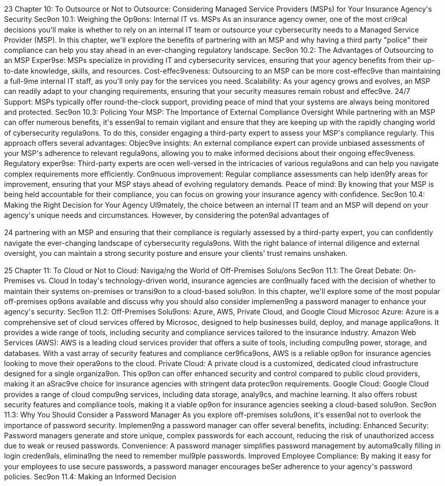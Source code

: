  23 Chapter 10: To Outsource or Not to Outsource: Considering Managed Service Providers (MSPs) for Your Insurance Agency's Security  Sec9on 10.1: Weighing the Op9ons: Internal IT vs. MSPs  As an insurance agency owner, one of the most cri9cal decisions you'll make is whether to rely on an internal IT team or outsource your cybersecurity needs to a Managed Service Provider (MSP). In this chapter, we'll explore the beneﬁts of partnering with an MSP and why having a third party "police" their compliance can help you stay ahead in an ever-changing regulatory landscape.  Sec9on 10.2: The Advantages of Outsourcing to an MSP  Exper9se: MSPs specialize in providing IT and cybersecurity services, ensuring that your agency beneﬁts from their up-to-date knowledge, skills, and resources. Cost-eﬀec9veness: Outsourcing to an MSP can be more cost-eﬀec9ve than maintaining a full-9me internal IT staﬀ, as you'll only pay for the services you need. Scalability: As your agency grows and evolves, an MSP can readily adapt to your changing requirements, ensuring that your security measures remain robust and eﬀec9ve. 24/7 Support: MSPs typically oﬀer round-the-clock support, providing peace of mind that your systems are always being monitored and protected.  Sec9on 10.3: Policing Your MSP: The Importance of External Compliance Oversight  While partnering with an MSP can oﬀer numerous beneﬁts, it's essen9al to remain vigilant and ensure that they are keeping up with the rapidly changing world of cybersecurity regula9ons. To do this, consider engaging a third-party expert to assess your MSP's compliance regularly. This approach oﬀers several advantages:  Objec9ve insights: An external compliance expert can provide unbiased assessments of your MSP's adherence to relevant regula9ons, allowing you to make informed decisions about their ongoing eﬀec9veness. Regulatory exper9se: Third-party experts are ocen well-versed in the intricacies of various regula9ons and can help you navigate complex requirements more eﬃciently. Con9nuous improvement: Regular compliance assessments can help iden9fy areas for improvement, ensuring that your MSP stays ahead of evolving regulatory demands. Peace of mind: By knowing that your MSP is being held accountable for their compliance, you can focus on growing your insurance agency with conﬁdence.  Sec9on 10.4: Making the Right Decision for Your Agency  Ul9mately, the choice between an internal IT team and an MSP will depend on your agency's unique needs and circumstances. However, by considering the poten9al advantages of 

 24 partnering with an MSP and ensuring that their compliance is regularly assessed by a third-party expert, you can conﬁdently navigate the ever-changing landscape of cybersecurity regula9ons.  With the right balance of internal diligence and external oversight, you can maintain a strong security posture and ensure your clients' trust remains unshaken.   

 25 Chapter 11: To Cloud or Not to Cloud: Naviga/ng the World of Oﬀ-Premises Solu/ons  Sec9on 11.1: The Great Debate: On-Premises vs. Cloud  In today's technology-driven world, insurance agencies are con9nually faced with the decision of whether to maintain their systems on-premises or transi9on to a cloud-based solu9on. In this chapter, we'll explore some of the most popular oﬀ-premises op9ons available and discuss why you should also consider implemen9ng a password manager to enhance your agency's security.  Sec9on 11.2: Oﬀ-Premises Solu9ons: Azure, AWS, Private Cloud, and Google Cloud  Microsoc Azure: Azure is a comprehensive set of cloud services oﬀered by Microsoc, designed to help businesses build, deploy, and manage applica9ons. It provides a wide range of tools, including security and compliance services tailored to the insurance industry.  Amazon Web Services (AWS): AWS is a leading cloud services provider that oﬀers a suite of tools, including compu9ng power, storage, and databases. With a vast array of security features and compliance cer9ﬁca9ons, AWS is a reliable op9on for insurance agencies looking to move their opera9ons to the cloud.  Private Cloud: A private cloud is a customized, dedicated cloud infrastructure designed for a single organiza9on. This op9on can oﬀer enhanced security and control compared to public cloud providers, making it an aSrac9ve choice for insurance agencies with stringent data protec9on requirements.  Google Cloud: Google Cloud provides a range of cloud compu9ng services, including data storage, analy9cs, and machine learning. It also oﬀers robust security features and compliance tools, making it a viable op9on for insurance agencies seeking a cloud-based solu9on.  Sec9on 11.3: Why You Should Consider a Password Manager  As you explore oﬀ-premises solu9ons, it's essen9al not to overlook the importance of password security. Implemen9ng a password manager can oﬀer several beneﬁts, including:  Enhanced Security: Password managers generate and store unique, complex passwords for each account, reducing the risk of unauthorized access due to weak or reused passwords. Convenience: A password manager simpliﬁes password management by automa9cally ﬁlling in login creden9als, elimina9ng the need to remember mul9ple passwords. Improved Employee Compliance: By making it easy for your employees to use secure passwords, a password manager encourages beSer adherence to your agency's password policies.  Sec9on 11.4: Making an Informed Decision  
